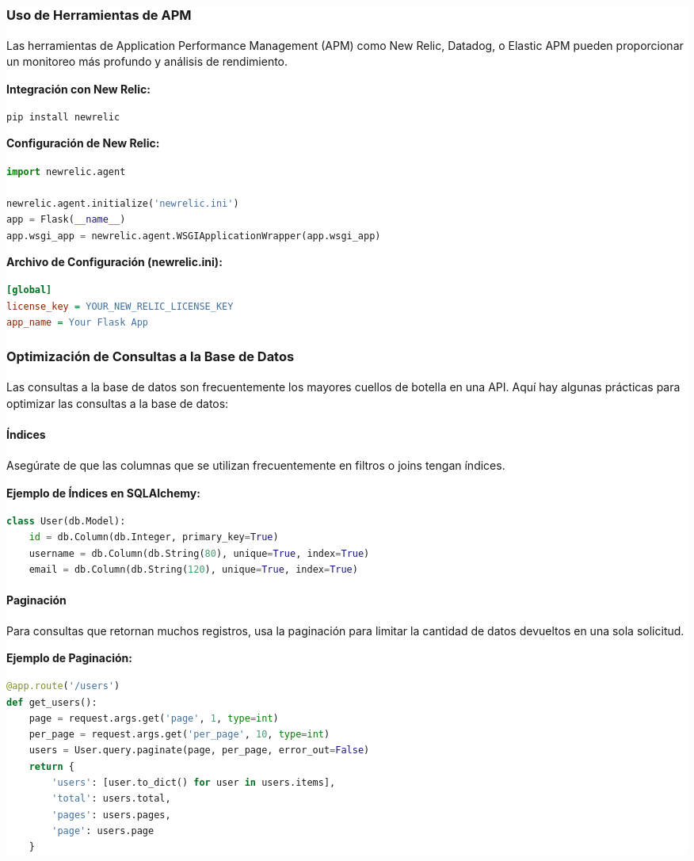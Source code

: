 ### Uso de Herramientas de APM

Las herramientas de Application Performance Management (APM) como New Relic, Datadog, o Elastic APM pueden proporcionar un monitoreo más profundo y análisis de rendimiento.

**Integración con New Relic:**

```bash
pip install newrelic
```

**Configuración de New Relic:**

```python
import newrelic.agent

newrelic.agent.initialize('newrelic.ini')
app = Flask(__name__)
app.wsgi_app = newrelic.agent.WSGIApplicationWrapper(app.wsgi_app)
```

**Archivo de Configuración (newrelic.ini):**

```ini
[global]
license_key = YOUR_NEW_RELIC_LICENSE_KEY
app_name = Your Flask App
```



### Optimización de Consultas a la Base de Datos

Las consultas a la base de datos son frecuentemente los mayores cuellos de botella en una API. Aquí hay algunas prácticas para optimizar las consultas a la base de datos:

#### Índices

Asegúrate de que las columnas que se utilizan frecuentemente en filtros o joins tengan índices.

**Ejemplo de Índices en SQLAlchemy:**

```python
class User(db.Model):
    id = db.Column(db.Integer, primary_key=True)
    username = db.Column(db.String(80), unique=True, index=True)
    email = db.Column(db.String(120), unique=True, index=True)
```

#### Paginación

Para consultas que retornan muchos registros, usa la paginación para limitar la cantidad de datos devueltos en una sola solicitud.

**Ejemplo de Paginación:**

```python
@app.route('/users')
def get_users():
    page = request.args.get('page', 1, type=int)
    per_page = request.args.get('per_page', 10, type=int)
    users = User.query.paginate(page, per_page, error_out=False)
    return {
        'users': [user.to_dict() for user in users.items],
        'total': users.total,
        'pages': users.pages,
        'page': users.page
    }
```
